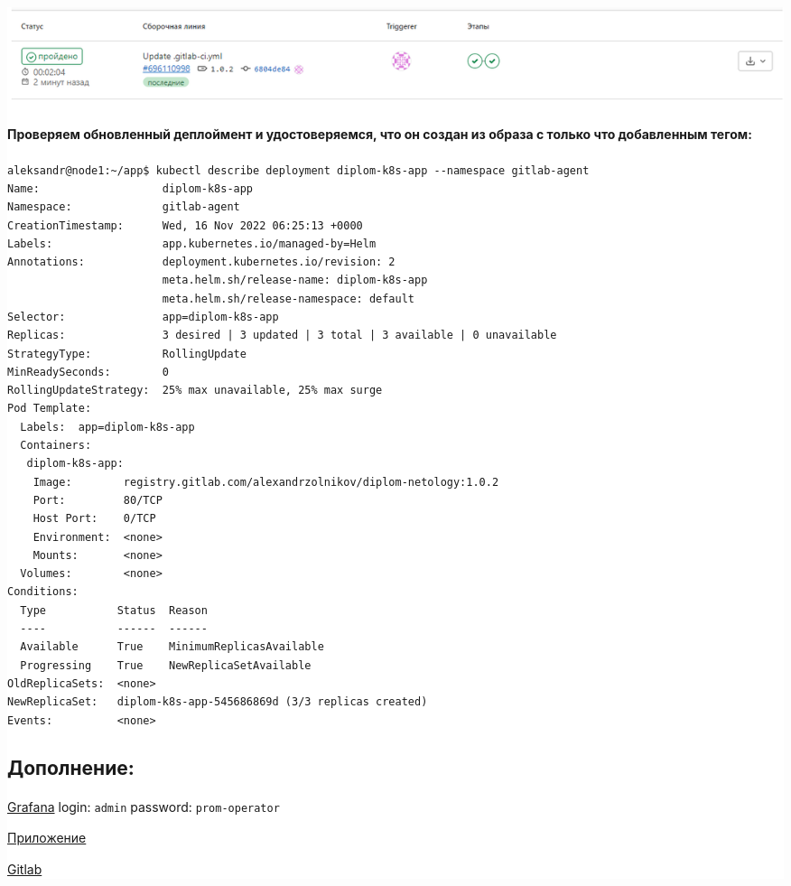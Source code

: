 ![job1](./img/Screenshot_6.png)


#### Проверяем обновленный деплоймент и удостоверяемся, что он создан из образа с только что добавленным тегом:

```shell
aleksandr@node1:~/app$ kubectl describe deployment diplom-k8s-app --namespace gitlab-agent
Name:                   diplom-k8s-app
Namespace:              gitlab-agent
CreationTimestamp:      Wed, 16 Nov 2022 06:25:13 +0000
Labels:                 app.kubernetes.io/managed-by=Helm
Annotations:            deployment.kubernetes.io/revision: 2
                        meta.helm.sh/release-name: diplom-k8s-app
                        meta.helm.sh/release-namespace: default
Selector:               app=diplom-k8s-app
Replicas:               3 desired | 3 updated | 3 total | 3 available | 0 unavailable
StrategyType:           RollingUpdate
MinReadySeconds:        0
RollingUpdateStrategy:  25% max unavailable, 25% max surge
Pod Template:
  Labels:  app=diplom-k8s-app
  Containers:
   diplom-k8s-app:
    Image:        registry.gitlab.com/alexandrzolnikov/diplom-netology:1.0.2
    Port:         80/TCP
    Host Port:    0/TCP
    Environment:  <none>
    Mounts:       <none>
  Volumes:        <none>
Conditions:
  Type           Status  Reason
  ----           ------  ------
  Available      True    MinimumReplicasAvailable
  Progressing    True    NewReplicaSetAvailable
OldReplicaSets:  <none>
NewReplicaSet:   diplom-k8s-app-545686869d (3/3 replicas created)
Events:          <none>
```

## Дополнение:

[Grafana](http://158.160.34.163:30902)
login: `admin`
password: `prom-operator`

[Приложение](http://158.160.34.163:30903)

[Gitlab](https://gitlab.com/AlexandrZolnikov/diplom-netology/-/tree/main)
